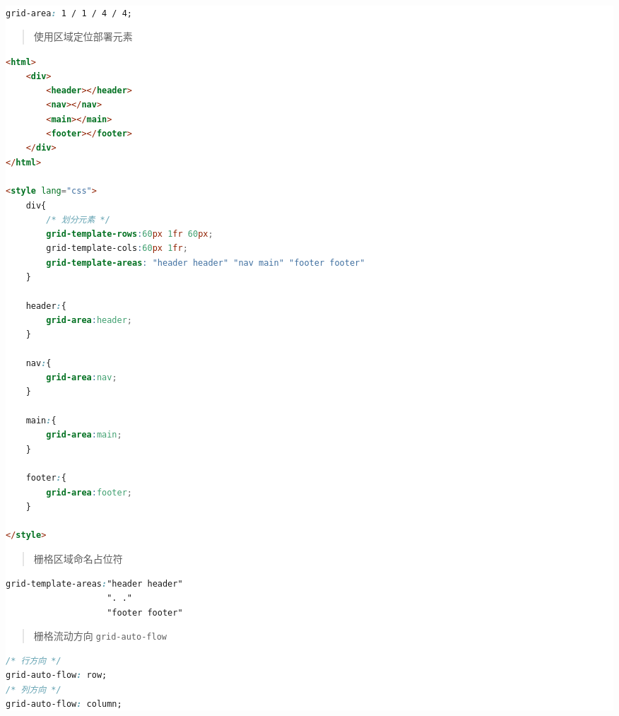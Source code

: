 ```css
grid-area: 1 / 1 / 4 / 4;
```

> 使用区域定位部署元素

```html
<html>
    <div>
        <header></header>
		<nav></nav>
        <main></main>
        <footer></footer>
    </div>
</html>

<style lang="css">
    div{
        /* 划分元素 */
        grid-template-rows:60px 1fr 60px;
        grid-template-cols:60px 1fr;
        grid-template-areas: "header header" "nav main" "footer footer"
    }
    
    header:{
        grid-area:header;
    }
    
    nav:{
        grid-area:nav;
    }
    
    main:{
        grid-area:main;
    }
    
    footer:{
        grid-area:footer;
    }

</style>

```

> 栅格区域命名占位符

```css
grid-template-areas:"header header"
					". ."
					"footer footer"
```

> 栅格流动方向 `grid-auto-flow`

```css
/* 行方向 */
grid-auto-flow: row;
/* 列方向 */
grid-auto-flow: column;
```
